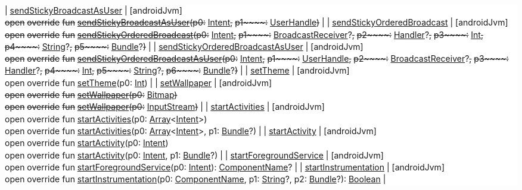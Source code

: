 | [sendStickyBroadcastAsUser](../../com.ugisozols.shoppinglistapp.presentation/-main-activity/index.html#-669462981%2FFunctions%2F-451970049) | [androidJvm]<br>~~open~~ ~~override~~ ~~fun~~ [~~sendStickyBroadcastAsUser~~](../../com.ugisozols.shoppinglistapp.presentation/-main-activity/index.html#-669462981%2FFunctions%2F-451970049)~~(~~~~p0~~~~:~~ [Intent](https://developer.android.com/reference/kotlin/android/content/Intent.html)~~,~~ ~~p1~~~~:~~ [UserHandle](https://developer.android.com/reference/kotlin/android/os/UserHandle.html)~~)~~ |
| [sendStickyOrderedBroadcast](../../com.ugisozols.shoppinglistapp.presentation/-main-activity/index.html#758100831%2FFunctions%2F-451970049) | [androidJvm]<br>~~open~~ ~~override~~ ~~fun~~ [~~sendStickyOrderedBroadcast~~](../../com.ugisozols.shoppinglistapp.presentation/-main-activity/index.html#758100831%2FFunctions%2F-451970049)~~(~~~~p0~~~~:~~ [Intent](https://developer.android.com/reference/kotlin/android/content/Intent.html)~~,~~ ~~p1~~~~:~~ [BroadcastReceiver](https://developer.android.com/reference/kotlin/android/content/BroadcastReceiver.html)?~~,~~ ~~p2~~~~:~~ [Handler](https://developer.android.com/reference/kotlin/android/os/Handler.html)?~~,~~ ~~p3~~~~:~~ [Int](https://kotlinlang.org/api/latest/jvm/stdlib/kotlin/-int/index.html)~~,~~ ~~p4~~~~:~~ [String](https://kotlinlang.org/api/latest/jvm/stdlib/kotlin/-string/index.html)?~~,~~ ~~p5~~~~:~~ [Bundle](https://developer.android.com/reference/kotlin/android/os/Bundle.html)?~~)~~ |
| [sendStickyOrderedBroadcastAsUser](../../com.ugisozols.shoppinglistapp.presentation/-main-activity/index.html#1135629991%2FFunctions%2F-451970049) | [androidJvm]<br>~~open~~ ~~override~~ ~~fun~~ [~~sendStickyOrderedBroadcastAsUser~~](../../com.ugisozols.shoppinglistapp.presentation/-main-activity/index.html#1135629991%2FFunctions%2F-451970049)~~(~~~~p0~~~~:~~ [Intent](https://developer.android.com/reference/kotlin/android/content/Intent.html)~~,~~ ~~p1~~~~:~~ [UserHandle](https://developer.android.com/reference/kotlin/android/os/UserHandle.html)~~,~~ ~~p2~~~~:~~ [BroadcastReceiver](https://developer.android.com/reference/kotlin/android/content/BroadcastReceiver.html)?~~,~~ ~~p3~~~~:~~ [Handler](https://developer.android.com/reference/kotlin/android/os/Handler.html)?~~,~~ ~~p4~~~~:~~ [Int](https://kotlinlang.org/api/latest/jvm/stdlib/kotlin/-int/index.html)~~,~~ ~~p5~~~~:~~ [String](https://kotlinlang.org/api/latest/jvm/stdlib/kotlin/-string/index.html)?~~,~~ ~~p6~~~~:~~ [Bundle](https://developer.android.com/reference/kotlin/android/os/Bundle.html)?~~)~~ |
| [setTheme](index.html#1324511966%2FFunctions%2F-451970049) | [androidJvm]<br>open override fun [setTheme](index.html#1324511966%2FFunctions%2F-451970049)(p0: [Int](https://kotlinlang.org/api/latest/jvm/stdlib/kotlin/-int/index.html)) |
| [setWallpaper](../../com.ugisozols.shoppinglistapp.presentation/-main-activity/index.html#-2108598200%2FFunctions%2F-451970049) | [androidJvm]<br>~~open~~ ~~override~~ ~~fun~~ [~~setWallpaper~~](../../com.ugisozols.shoppinglistapp.presentation/-main-activity/index.html#-2108598200%2FFunctions%2F-451970049)~~(~~~~p0~~~~:~~ [Bitmap](https://developer.android.com/reference/kotlin/android/graphics/Bitmap.html)~~)~~<br>~~open~~ ~~override~~ ~~fun~~ [~~setWallpaper~~](../../com.ugisozols.shoppinglistapp.presentation/-main-activity/index.html#-659870931%2FFunctions%2F-451970049)~~(~~~~p0~~~~:~~ [InputStream](https://developer.android.com/reference/kotlin/java/io/InputStream.html)~~)~~ |
| [startActivities](index.html#-1771892602%2FFunctions%2F-451970049) | [androidJvm]<br>open override fun [startActivities](index.html#-1771892602%2FFunctions%2F-451970049)(p0: [Array](https://kotlinlang.org/api/latest/jvm/stdlib/kotlin/-array/index.html)&lt;[Intent](https://developer.android.com/reference/kotlin/android/content/Intent.html)&gt;)<br>open override fun [startActivities](index.html#-259889721%2FFunctions%2F-451970049)(p0: [Array](https://kotlinlang.org/api/latest/jvm/stdlib/kotlin/-array/index.html)&lt;[Intent](https://developer.android.com/reference/kotlin/android/content/Intent.html)&gt;, p1: [Bundle](https://developer.android.com/reference/kotlin/android/os/Bundle.html)?) |
| [startActivity](index.html#901188466%2FFunctions%2F-451970049) | [androidJvm]<br>open override fun [startActivity](index.html#901188466%2FFunctions%2F-451970049)(p0: [Intent](https://developer.android.com/reference/kotlin/android/content/Intent.html))<br>open override fun [startActivity](index.html#114936667%2FFunctions%2F-451970049)(p0: [Intent](https://developer.android.com/reference/kotlin/android/content/Intent.html), p1: [Bundle](https://developer.android.com/reference/kotlin/android/os/Bundle.html)?) |
| [startForegroundService](../../com.ugisozols.shoppinglistapp.presentation/-main-activity/index.html#-291854073%2FFunctions%2F-451970049) | [androidJvm]<br>open override fun [startForegroundService](../../com.ugisozols.shoppinglistapp.presentation/-main-activity/index.html#-291854073%2FFunctions%2F-451970049)(p0: [Intent](https://developer.android.com/reference/kotlin/android/content/Intent.html)): [ComponentName](https://developer.android.com/reference/kotlin/android/content/ComponentName.html)? |
| [startInstrumentation](../../com.ugisozols.shoppinglistapp.presentation/-main-activity/index.html#-1028122110%2FFunctions%2F-451970049) | [androidJvm]<br>open override fun [startInstrumentation](../../com.ugisozols.shoppinglistapp.presentation/-main-activity/index.html#-1028122110%2FFunctions%2F-451970049)(p0: [ComponentName](https://developer.android.com/reference/kotlin/android/content/ComponentName.html), p1: [String](https://kotlinlang.org/api/latest/jvm/stdlib/kotlin/-string/index.html)?, p2: [Bundle](https://developer.android.com/reference/kotlin/android/os/Bundle.html)?): [Boolean](https://kotlinlang.org/api/latest/jvm/stdlib/kotlin/-boolean/index.html) |